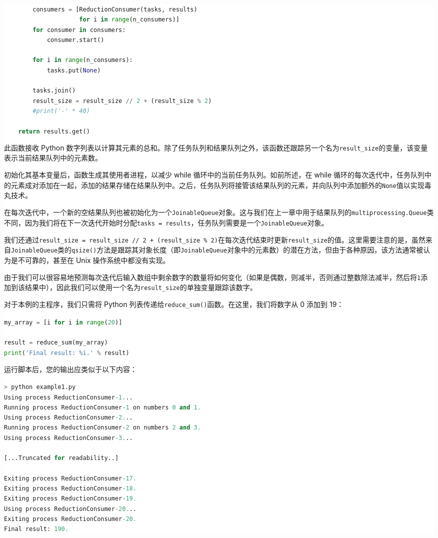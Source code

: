 ```py
        consumers = [ReductionConsumer(tasks, results) 
                     for i in range(n_consumers)]
        for consumer in consumers:
            consumer.start()

        for i in range(n_consumers):
            tasks.put(None)

        tasks.join()
        result_size = result_size // 2 + (result_size % 2)
        #print('-' * 40)

    return results.get()
```

此函数接收 Python 数字列表以计算其元素的总和。除了任务队列和结果队列之外，该函数还跟踪另一个名为`result_size`的变量，该变量表示当前结果队列中的元素数。

初始化其基本变量后，函数生成其使用者进程，以减少 while 循环中的当前任务队列。如前所述，在 while 循环的每次迭代中，任务队列中的元素成对添加在一起，添加的结果存储在结果队列中。之后，任务队列将接管该结果队列的元素，并向队列中添加额外的`None`值以实现毒丸技术。

在每次迭代中，一个新的空结果队列也被初始化为一个`JoinableQueue`对象。这与我们在上一章中用于结果队列的`multiprocessing.Queue`类不同，因为我们将在下一次迭代开始时分配`tasks = results`，任务队列需要是一个`JoinableQueue`对象。

我们还通过`result_size = result_size // 2 + (result_size % 2)`在每次迭代结束时更新`result_size`的值。这里需要注意的是，虽然来自`JoinableQueue`类的`qsize()`方法是跟踪其对象长度（即`JoinableQueue`对象中的元素数）的潜在方法，但由于各种原因，该方法通常被认为是不可靠的，甚至在 Unix 操作系统中都没有实现。

由于我们可以很容易地预测每次迭代后输入数组中剩余数字的数量将如何变化（如果是偶数，则减半，否则通过整数除法减半，然后将`1`添加到该结果中），因此我们可以使用一个名为`result_size`的单独变量跟踪该数字。

对于本例的主程序，我们只需将 Python 列表传递给`reduce_sum()`函数。在这里，我们将数字从 0 添加到 19：

```py
my_array = [i for i in range(20)]

result = reduce_sum(my_array)
print('Final result: %i.' % result)
```

运行脚本后，您的输出应类似于以下内容：

```py
> python example1.py
Using process ReductionConsumer-1...
Running process ReductionConsumer-1 on numbers 0 and 1.
Using process ReductionConsumer-2...
Running process ReductionConsumer-2 on numbers 2 and 3.
Using process ReductionConsumer-3...

[...Truncated for readability..]

Exiting process ReductionConsumer-17.
Exiting process ReductionConsumer-18.
Exiting process ReductionConsumer-19.
Using process ReductionConsumer-20...
Exiting process ReductionConsumer-20.
Final result: 190.
```

